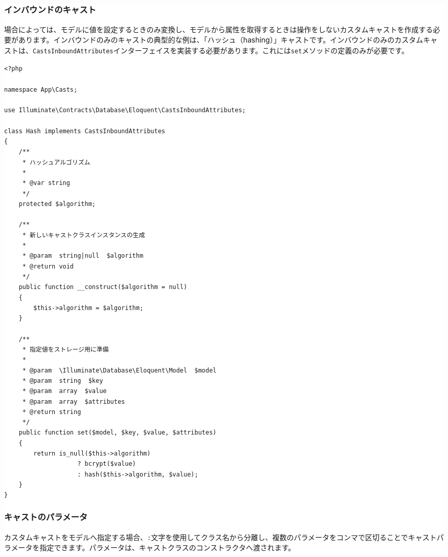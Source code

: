 <a name="inbound-casting"></a>
### インバウンドのキャスト

場合によっては、モデルに値を設定するときのみ変換し、モデルから属性を取得するときは操作をしないカスタムキャストを作成する必要があります。インバウンドのみのキャストの典型的な例は、「ハッシュ（hashing）」キャストです。インバウンドのみのカスタムキャストは、`CastsInboundAttributes`インターフェイスを実装する必要があります。これには`set`メソッドの定義のみが必要です。

    <?php

    namespace App\Casts;

    use Illuminate\Contracts\Database\Eloquent\CastsInboundAttributes;

    class Hash implements CastsInboundAttributes
    {
        /**
         * ハッシュアルゴリズム
         *
         * @var string
         */
        protected $algorithm;

        /**
         * 新しいキャストクラスインスタンスの生成
         *
         * @param  string|null  $algorithm
         * @return void
         */
        public function __construct($algorithm = null)
        {
            $this->algorithm = $algorithm;
        }

        /**
         * 指定値をストレージ用に準備
         *
         * @param  \Illuminate\Database\Eloquent\Model  $model
         * @param  string  $key
         * @param  array  $value
         * @param  array  $attributes
         * @return string
         */
        public function set($model, $key, $value, $attributes)
        {
            return is_null($this->algorithm)
                        ? bcrypt($value)
                        : hash($this->algorithm, $value);
        }
    }

<a name="cast-parameters"></a>
### キャストのパラメータ

カスタムキャストをモデルへ指定する場合、`:`文字を使用してクラス名から分離し、複数のパラメータをコンマで区切ることでキャストパラメータを指定できます。パラメータは、キャストクラスのコンストラクタへ渡されます。
